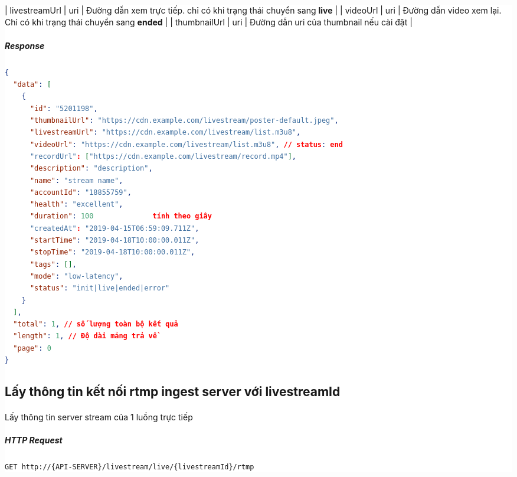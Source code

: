 | livestreamUrl | uri          | Đường dẫn xem trực tiếp. chỉ có khi trạng thái chuyển sang **live**                   |
| videoUrl      | uri          | Đường dẫn video xem lại. Chỉ có khi trạng thái chuyển sang **ended**                  |
| thumbnailUrl  | uri          | Đường dẫn uri của thumbnail nếu cài đặt                                               |

</div>

<div class="section">

##### Response

```json
{
  "data": [
    {
      "id": "5201198",
      "thumbnailUrl": "https://cdn.example.com/livestream/poster-default.jpeg",
      "livestreamUrl": "https://cdn.example.com/livestream/list.m3u8",
      "videoUrl": "https://cdn.example.com/livestream/list.m3u8", // status: end
      "recordUrl": ["https://cdn.example.com/livestream/record.mp4"],
      "description": "description",
      "name": "stream name",
      "accountId": "18855759",
      "health": "excellent",
      "duration": 100              tính theo giây
      "createdAt": "2019-04-15T06:59:09.711Z",
      "startTime": "2019-04-18T10:00:00.011Z",
      "stopTime": "2019-04-18T10:00:00.011Z",
      "tags": [],							
      "mode": "low-latency",
      "status": "init|live|ended|error"
    }
  ],
  "total": 1, // số lượng toàn bộ kết quả
  "length": 1, // Độ dài mảng trả về
  "page": 0
}
```



## Lấy thông tin kết nối rtmp ingest server với livestreamId

Lấy thông tin server stream của 1 luồng trực tiếp

<div class="section-list">
<div class="section">

##### HTTP Request

```
GET http://{API-SERVER}/livestream/live/{livestreamId}/rtmp
```

